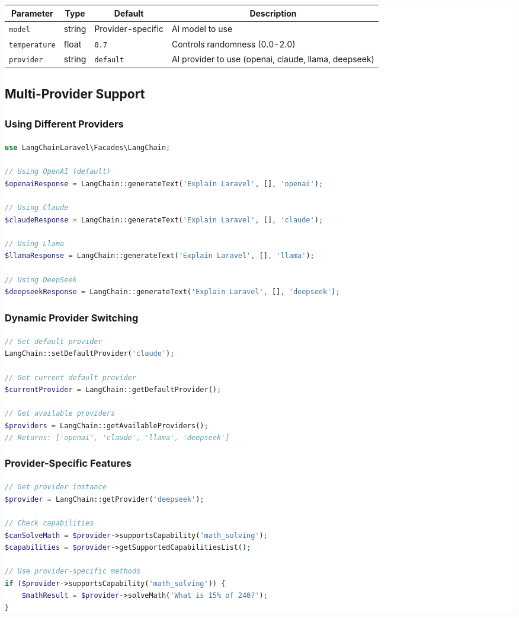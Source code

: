| Parameter | Type | Default | Description |
|-----------|------|---------|-------------|
| `model` | string | Provider-specific | AI model to use |
| `temperature` | float | `0.7` | Controls randomness (0.0-2.0) |
| `provider` | string | `default` | AI provider to use (openai, claude, llama, deepseek) |

## Multi-Provider Support

### Using Different Providers

```php
use LangChainLaravel\Facades\LangChain;

// Using OpenAI (default)
$openaiResponse = LangChain::generateText('Explain Laravel', [], 'openai');

// Using Claude
$claudeResponse = LangChain::generateText('Explain Laravel', [], 'claude');

// Using Llama
$llamaResponse = LangChain::generateText('Explain Laravel', [], 'llama');

// Using DeepSeek
$deepseekResponse = LangChain::generateText('Explain Laravel', [], 'deepseek');
```

### Dynamic Provider Switching

```php
// Set default provider
LangChain::setDefaultProvider('claude');

// Get current default provider
$currentProvider = LangChain::getDefaultProvider();

// Get available providers
$providers = LangChain::getAvailableProviders();
// Returns: ['openai', 'claude', 'llama', 'deepseek']
```

### Provider-Specific Features

```php
// Get provider instance
$provider = LangChain::getProvider('deepseek');

// Check capabilities
$canSolveMath = $provider->supportsCapability('math_solving');
$capabilities = $provider->getSupportedCapabilitiesList();

// Use provider-specific methods
if ($provider->supportsCapability('math_solving')) {
    $mathResult = $provider->solveMath('What is 15% of 240?');
}
```
